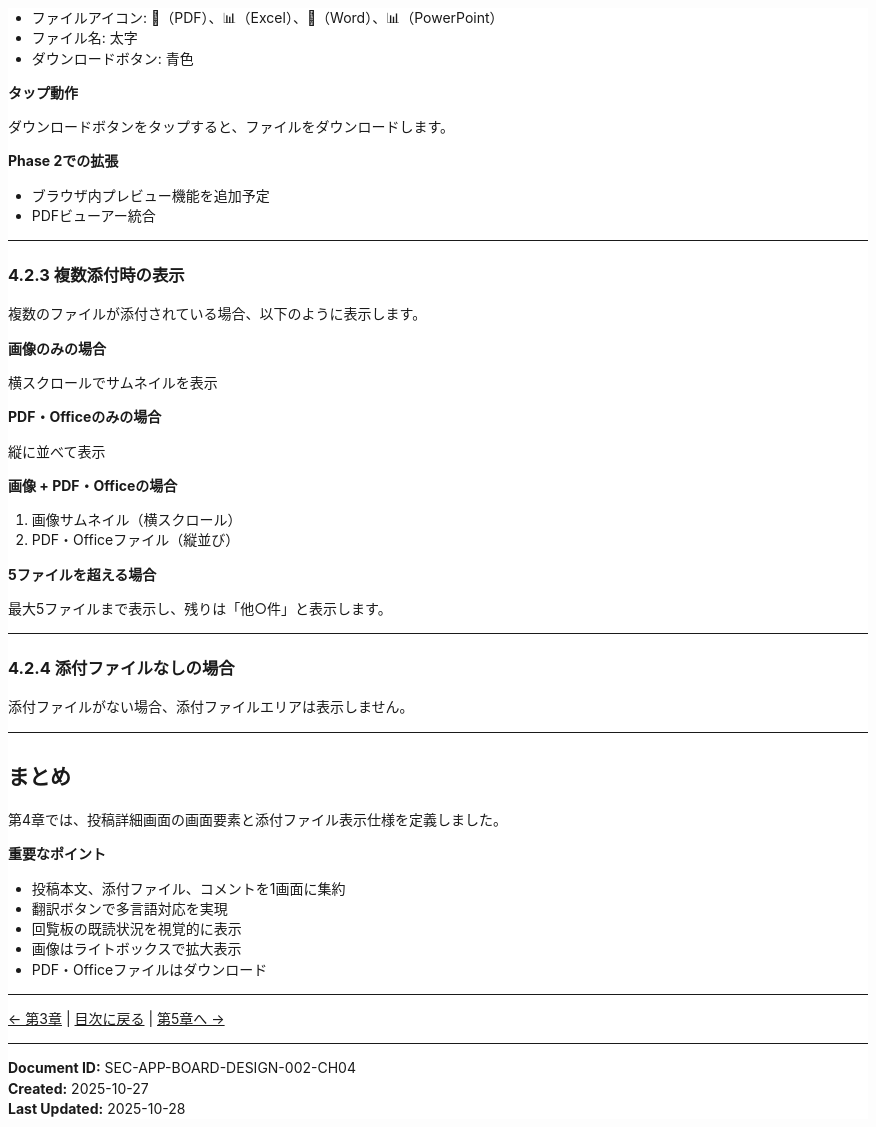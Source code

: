 - ファイルアイコン: 📄（PDF）、📊（Excel）、📝（Word）、📊（PowerPoint）
- ファイル名: 太字
- ダウンロードボタン: 青色

**タップ動作**

ダウンロードボタンをタップすると、ファイルをダウンロードします。

**Phase 2での拡張**

- ブラウザ内プレビュー機能を追加予定
- PDFビューアー統合

---

### 4.2.3 複数添付時の表示

複数のファイルが添付されている場合、以下のように表示します。

**画像のみの場合**

横スクロールでサムネイルを表示

**PDF・Officeのみの場合**

縦に並べて表示

**画像 + PDF・Officeの場合**

1. 画像サムネイル（横スクロール）
2. PDF・Officeファイル（縦並び）

**5ファイルを超える場合**

最大5ファイルまで表示し、残りは「他○件」と表示します。

---

### 4.2.4 添付ファイルなしの場合

添付ファイルがない場合、添付ファイルエリアは表示しません。

---

## まとめ

第4章では、投稿詳細画面の画面要素と添付ファイル表示仕様を定義しました。

**重要なポイント**

- 投稿本文、添付ファイル、コメントを1画面に集約
- 翻訳ボタンで多言語対応を実現
- 回覧板の既読状況を視覚的に表示
- 画像はライトボックスで拡大表示
- PDF・Officeファイルはダウンロード

---

[← 第3章](board-feature-design-ch03.md) | [目次に戻る](board-feature-design-ch00-index.md) | [第5章へ →](board-feature-design-ch05.md)

---

**Document ID:** SEC-APP-BOARD-DESIGN-002-CH04  
**Created:** 2025-10-27  
**Last Updated:** 2025-10-28
